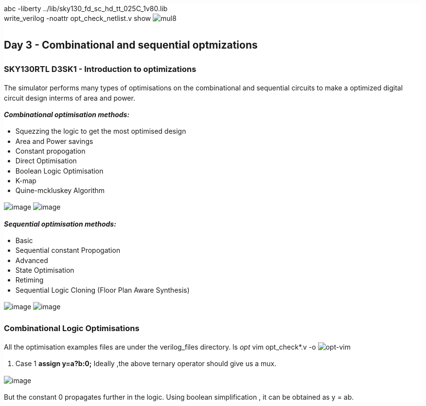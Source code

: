 abc -liberty ../lib/sky130_fd_sc_hd_tt_025C_1v80.lib  
write_verilog -noattr opt_check_netlist.v 
show
![mul8](https://user-images.githubusercontent.com/123365818/214616067-4124dc5d-861c-48a1-9fc8-a4871a1e39d2.PNG)

## Day 3 - Combinational and sequential optmizations

### SKY130RTL D3SK1 - Introduction to optimizations

The simulator performs many types of optimisations on the combinational and sequential circuits to make a optimized digital circuit design interms of area and power.

***Combinational optimisation methods:***

* Squezzing the logic to get the most optimised design
 * Area and Power savings
* Constant propogation
 * Direct Optimisation
* Boolean Logic Optimisation
 * K-map
 * Quine-mckluskey Algorithm
 
![image](https://user-images.githubusercontent.com/123365818/214612874-37159ee4-acc3-4f19-be61-898eebe0660b.png)
![image](https://user-images.githubusercontent.com/123365818/214613107-15ae3dc6-077c-4866-bd34-601fa7ce58f0.png)

***Sequential optimisation methods:***

* Basic
 * Sequential constant Propogation
* Advanced
 * State Optimisation
 * Retiming
 * Sequential Logic Cloning (Floor Plan Aware Synthesis)
 
![image](https://user-images.githubusercontent.com/123365818/214613867-c166801c-9676-4933-afca-0d2e3a441853.png)
![image](https://user-images.githubusercontent.com/123365818/214614411-d96a7b39-e825-4701-8b75-be2a378c235b.png)

### Combinational Logic Optimisations
All the optimisation examples files are under the verilog_files directory.
ls *opt*
vim opt_check*.v -o
![opt-vim](https://user-images.githubusercontent.com/123365818/214618398-db31c423-2987-4a1e-9934-87b516aef547.PNG)
 1. Case 1
  **assign y=a?b:0;**
Ideally ,the above ternary operator should give us a mux. 

![image](https://user-images.githubusercontent.com/123365818/214619776-619d4857-a557-4834-ae99-3f0692be1da9.png)

But the constant 0 propagates further in the logic. Using boolean simplification , it can be obtained as y = ab.
